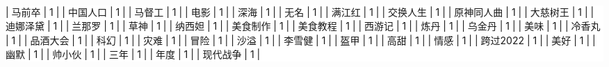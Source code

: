 | 马前卒 | 1 |
| 中国人口 | 1 |
| 马督工 | 1 |
| 电影 | 1 |
| 深海 | 1 |
| 无名 | 1 |
| 满江红 | 1 |
| 交换人生 | 1 |
| 原神同人曲 | 1 |
| 大慈树王 | 1 |
| 迪娜泽黛 | 1 |
| 兰那罗 | 1 |
| 草神 | 1 |
| 纳西妲 | 1 |
| 美食制作 | 1 |
| 美食教程 | 1 |
| 西游记 | 1 |
| 炼丹 | 1 |
| 乌金丹 | 1 |
| 美味 | 1 |
| 冷香丸 | 1 |
| 品酒大会 | 1 |
| 科幻 | 1 |
| 灾难 | 1 |
| 冒险 | 1 |
| 沙溢 | 1 |
| 李雪健 | 1 |
| 盔甲 | 1 |
| 高甜 | 1 |
| 情感 | 1 |
| 跨过2022 | 1 |
| 美好 | 1 |
| 幽默 | 1 |
| 帅小伙 | 1 |
| 三年 | 1 |
| 年度 | 1 |
| 现代战争 | 1 |